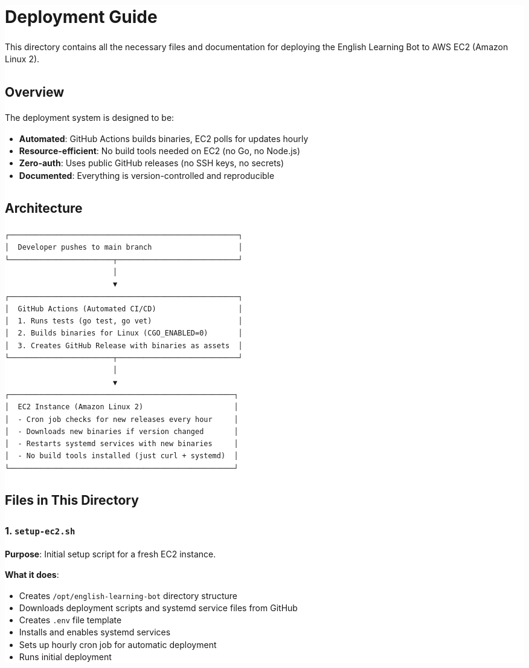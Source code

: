 # Deployment Guide

This directory contains all the necessary files and documentation for deploying the English Learning Bot to AWS EC2 (Amazon Linux 2).

## Overview

The deployment system is designed to be:
- **Automated**: GitHub Actions builds binaries, EC2 polls for updates hourly
- **Resource-efficient**: No build tools needed on EC2 (no Go, no Node.js)
- **Zero-auth**: Uses public GitHub releases (no SSH keys, no secrets)
- **Documented**: Everything is version-controlled and reproducible

## Architecture

```
┌─────────────────────────────────────────────────────┐
│  Developer pushes to main branch                    │
└────────────────────────┬────────────────────────────┘
                         │
                         ▼
┌─────────────────────────────────────────────────────┐
│  GitHub Actions (Automated CI/CD)                   │
│  1. Runs tests (go test, go vet)                    │
│  2. Builds binaries for Linux (CGO_ENABLED=0)       │
│  3. Creates GitHub Release with binaries as assets  │
└────────────────────────┬────────────────────────────┘
                         │
                         ▼
┌────────────────────────────────────────────────────┐
│  EC2 Instance (Amazon Linux 2)                     │
│  - Cron job checks for new releases every hour     │
│  - Downloads new binaries if version changed       │
│  - Restarts systemd services with new binaries     │
│  - No build tools installed (just curl + systemd)  │
└────────────────────────────────────────────────────┘
```

## Files in This Directory

### 1. `setup-ec2.sh`
**Purpose**: Initial setup script for a fresh EC2 instance.

**What it does**:
- Creates `/opt/english-learning-bot` directory structure
- Downloads deployment scripts and systemd service files from GitHub
- Creates `.env` file template
- Installs and enables systemd services
- Sets up hourly cron job for automatic deployment
- Runs initial deployment
